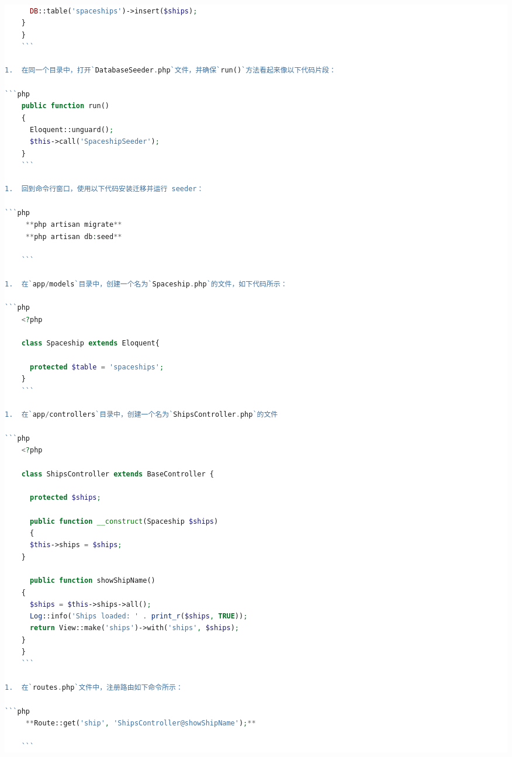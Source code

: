 ```php
      DB::table('spaceships')->insert($ships);
    }
    }
    ```

1.  在同一个目录中，打开`DatabaseSeeder.php`文件，并确保`run()`方法看起来像以下代码片段：

```php
    public function run()
    {
      Eloquent::unguard();
      $this->call('SpaceshipSeeder');
    }
    ```

1.  回到命令行窗口，使用以下代码安装迁移并运行 seeder：

```php
     **php artisan migrate**
     **php artisan db:seed**

    ```

1.  在`app/models`目录中，创建一个名为`Spaceship.php`的文件，如下代码所示：

```php
    <?php

    class Spaceship extends Eloquent{

      protected $table = 'spaceships';
    }
    ```

1.  在`app/controllers`目录中，创建一个名为`ShipsController.php`的文件

```php
    <?php

    class ShipsController extends BaseController {

      protected $ships; 

      public function __construct(Spaceship $ships) 
      {
      $this->ships = $ships;
    }

      public function showShipName()
    {
      $ships = $this->ships->all();
      Log::info('Ships loaded: ' . print_r($ships, TRUE));
      return View::make('ships')->with('ships', $ships);
    }
    }
    ```

1.  在`routes.php`文件中，注册路由如下命令所示：

```php
     **Route::get('ship', 'ShipsController@showShipName');**

    ```

```